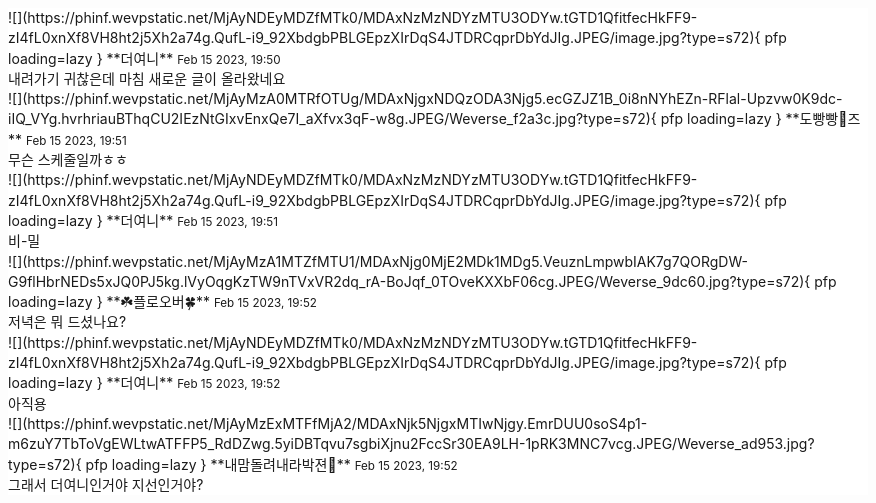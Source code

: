 <div class="reply" markdown="1">
<div class="comment" markdown="1">
<div class='id-container' markdown="1">
![](https://phinf.wevpstatic.net/MjAyNDEyMDZfMTk0/MDAxNzMzNDYzMTU3ODYw.tGTD1QfitfecHkFF9-zI4fL0xnXf8VH8ht2j5Xh2a74g.QufL-i9_92XbdgbPBLGEpzXIrDqS4JTDRCqprDbYdJIg.JPEG/image.jpg?type=s72){ pfp loading=lazy }
**<span class="artist">더여니</span>** <small>Feb 15 2023, 19:50</small><br>
</div>
<div class='comment-body' markdown="1">
내려가기 귀찮은데 마침 새로운 글이 올라왔네요
</div>
</div>
</div>
<div class="comment" markdown="1">
<div class='id-container' markdown="1">
![](https://phinf.wevpstatic.net/MjAyMzA0MTRfOTUg/MDAxNjgxNDQzODA3Njg5.ecGZJZ1B_0i8nNYhEZn-RFlal-Upzvw0K9dc-iIQ_VYg.hvrhriauBThqCU2IEzNtGIxvEnxQe7I_aXfvx3qF-w8g.JPEG/Weverse_f2a3c.jpg?type=s72){ pfp loading=lazy }
**도빵빵🍮즈** <small>Feb 15 2023, 19:51</small><br>
</div>
<div class='comment-body' markdown="1">
무슨 스케줄일까ㅎㅎ
</div>
</div>
<div class="reply" markdown="1">
<div class="comment" markdown="1">
<div class='id-container' markdown="1">
![](https://phinf.wevpstatic.net/MjAyNDEyMDZfMTk0/MDAxNzMzNDYzMTU3ODYw.tGTD1QfitfecHkFF9-zI4fL0xnXf8VH8ht2j5Xh2a74g.QufL-i9_92XbdgbPBLGEpzXIrDqS4JTDRCqprDbYdJIg.JPEG/image.jpg?type=s72){ pfp loading=lazy }
**<span class="artist">더여니</span>** <small>Feb 15 2023, 19:51</small><br>
</div>
<div class='comment-body' markdown="1">
비-밀
</div>
</div>
</div>
<div class="comment" markdown="1">
<div class='id-container' markdown="1">
![](https://phinf.wevpstatic.net/MjAyMzA1MTZfMTU1/MDAxNjg0MjE2MDk1MDg5.VeuznLmpwbIAK7g7QORgDW-G9flHbrNEDs5xJQ0PJ5kg.lVyOqgKzTW9nTVxVR2dq_rA-BoJqf_0TOveKXXbF06cg.JPEG/Weverse_9dc60.jpg?type=s72){ pfp loading=lazy }
**☘️플로오버🍀** <small>Feb 15 2023, 19:52</small><br>
</div>
<div class='comment-body' markdown="1">
저녁은 뭐 드셨나요?
</div>
</div>
<div class="reply" markdown="1">
<div class="comment" markdown="1">
<div class='id-container' markdown="1">
![](https://phinf.wevpstatic.net/MjAyNDEyMDZfMTk0/MDAxNzMzNDYzMTU3ODYw.tGTD1QfitfecHkFF9-zI4fL0xnXf8VH8ht2j5Xh2a74g.QufL-i9_92XbdgbPBLGEpzXIrDqS4JTDRCqprDbYdJIg.JPEG/image.jpg?type=s72){ pfp loading=lazy }
**<span class="artist">더여니</span>** <small>Feb 15 2023, 19:52</small><br>
</div>
<div class='comment-body' markdown="1">
아직용
</div>
</div>
</div>
<div class="comment" markdown="1">
<div class='id-container' markdown="1">
![](https://phinf.wevpstatic.net/MjAyMzExMTFfMjA2/MDAxNjk5NjgxMTIwNjgy.EmrDUU0soS4p1-m6zuY7TbToVgEWLtwATFFP5_RdDZwg.5yiDBTqvu7sgbiXjnu2FccSr30EA9LH-1pRK3MNC7vcg.JPEG/Weverse_ad953.jpg?type=s72){ pfp loading=lazy }
**내맘돌려내라박젼🦄** <small>Feb 15 2023, 19:52</small><br>
</div>
<div class='comment-body' markdown="1">
그래서 더여니인거야 지선인거야?
</div>
</div>